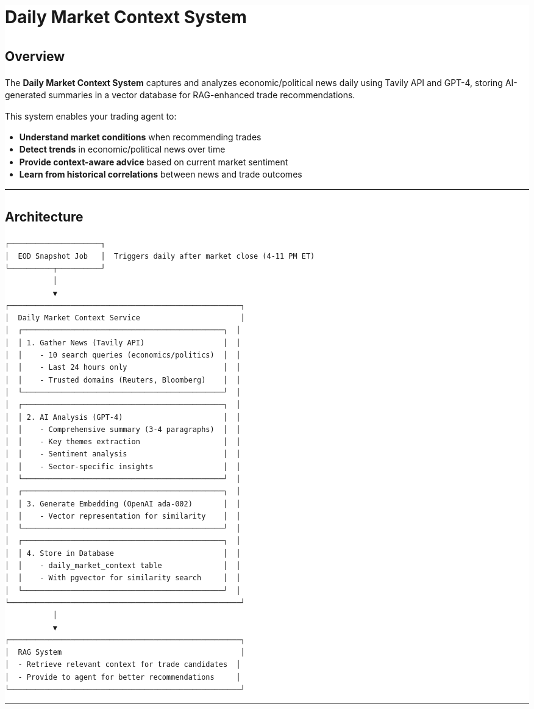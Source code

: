 # Daily Market Context System

## Overview

The **Daily Market Context System** captures and analyzes economic/political news daily using Tavily API and GPT-4, storing AI-generated summaries in a vector database for RAG-enhanced trade recommendations.

This system enables your trading agent to:
- **Understand market conditions** when recommending trades
- **Detect trends** in economic/political news over time
- **Provide context-aware advice** based on current market sentiment
- **Learn from historical correlations** between news and trade outcomes

---

## Architecture

```
┌─────────────────────┐
│  EOD Snapshot Job   │  Triggers daily after market close (4-11 PM ET)
└──────────┬──────────┘
           │
           ▼
┌─────────────────────────────────────────────────────┐
│  Daily Market Context Service                       │
│  ┌──────────────────────────────────────────────┐  │
│  │ 1. Gather News (Tavily API)                  │  │
│  │    - 10 search queries (economics/politics)  │  │
│  │    - Last 24 hours only                      │  │
│  │    - Trusted domains (Reuters, Bloomberg)    │  │
│  └──────────────────────────────────────────────┘  │
│  ┌──────────────────────────────────────────────┐  │
│  │ 2. AI Analysis (GPT-4)                       │  │
│  │    - Comprehensive summary (3-4 paragraphs)  │  │
│  │    - Key themes extraction                   │  │
│  │    - Sentiment analysis                      │  │
│  │    - Sector-specific insights                │  │
│  └──────────────────────────────────────────────┘  │
│  ┌──────────────────────────────────────────────┐  │
│  │ 3. Generate Embedding (OpenAI ada-002)       │  │
│  │    - Vector representation for similarity    │  │
│  └──────────────────────────────────────────────┘  │
│  ┌──────────────────────────────────────────────┐  │
│  │ 4. Store in Database                         │  │
│  │    - daily_market_context table              │  │
│  │    - With pgvector for similarity search     │  │
│  └──────────────────────────────────────────────┘  │
└─────────────────────────────────────────────────────┘
           │
           ▼
┌─────────────────────────────────────────────────────┐
│  RAG System                                         │
│  - Retrieve relevant context for trade candidates  │
│  - Provide to agent for better recommendations     │
└─────────────────────────────────────────────────────┘
```

---